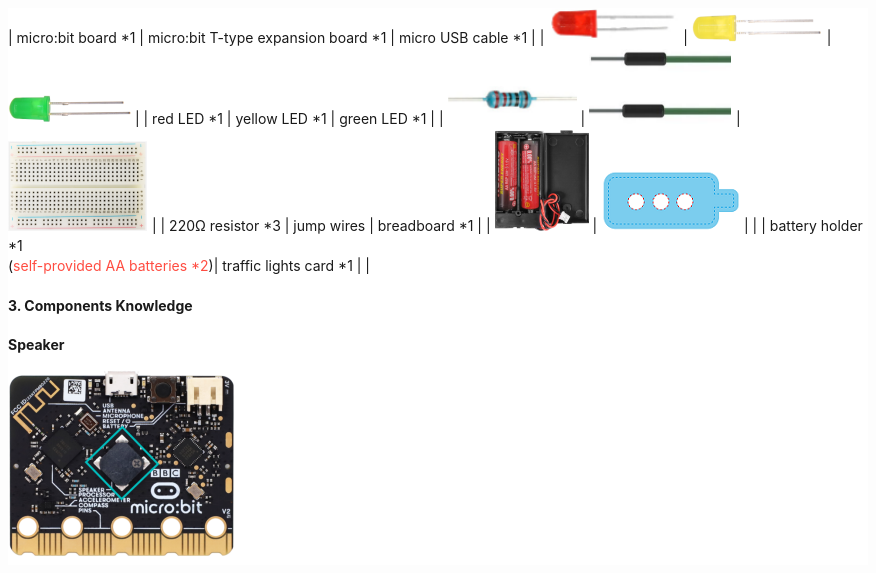 |                micro:bit board *1                 | micro:bit T-type expansion board *1 |   micro USB cable *1    |
|              ![Img](./media/A937.png)              |      ![Img](./media/A5652.png)       | ![Img](./media/A658.png) |
|                    red LED *1                     |            yellow LED *1            |      green LED *1       |
|              ![Img](./media/A944.png)              |       ![Img](./media/A950.png)       | ![Img](./media/A017.png) |
|                 220Ω resistor *3                  |             jump wires              |      breadboard *1      |
|              ![Img](./media/A024.png)              |       ![Img](./media/A020.png)       |                         |
| battery holder *1 <br> (<span style="color: rgb(255, 76, 65);">self-provided AA batteries *2</span>)|       traffic lights card *1        |                         |

#### 3. Components Knowledge

**Speaker**

![Img](./media/A833.png)
